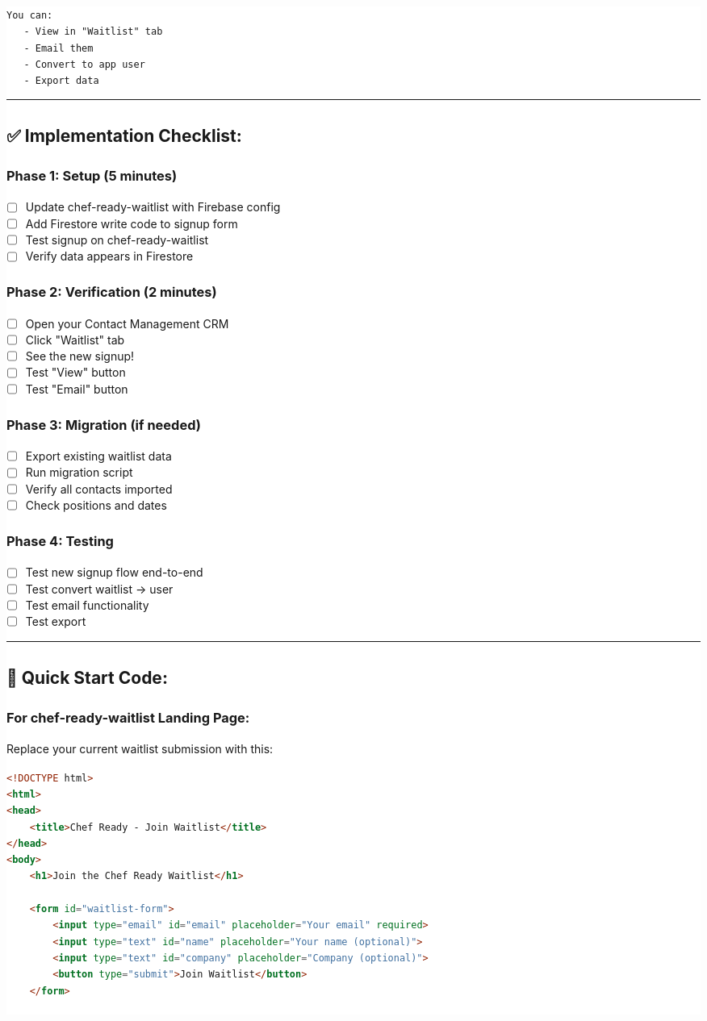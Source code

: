 ```
You can:
   - View in "Waitlist" tab
   - Email them
   - Convert to app user
   - Export data
```

---

## ✅ **Implementation Checklist:**

### **Phase 1: Setup (5 minutes)**

- [ ] Update chef-ready-waitlist with Firebase config
- [ ] Add Firestore write code to signup form
- [ ] Test signup on chef-ready-waitlist
- [ ] Verify data appears in Firestore

### **Phase 2: Verification (2 minutes)**

- [ ] Open your Contact Management CRM
- [ ] Click "Waitlist" tab
- [ ] See the new signup!
- [ ] Test "View" button
- [ ] Test "Email" button

### **Phase 3: Migration (if needed)**

- [ ] Export existing waitlist data
- [ ] Run migration script
- [ ] Verify all contacts imported
- [ ] Check positions and dates

### **Phase 4: Testing**

- [ ] Test new signup flow end-to-end
- [ ] Test convert waitlist → user
- [ ] Test email functionality
- [ ] Test export

---

## 🚀 **Quick Start Code:**

### **For chef-ready-waitlist Landing Page:**

Replace your current waitlist submission with this:

```html
<!DOCTYPE html>
<html>
<head>
    <title>Chef Ready - Join Waitlist</title>
</head>
<body>
    <h1>Join the Chef Ready Waitlist</h1>
    
    <form id="waitlist-form">
        <input type="email" id="email" placeholder="Your email" required>
        <input type="text" id="name" placeholder="Your name (optional)">
        <input type="text" id="company" placeholder="Company (optional)">
        <button type="submit">Join Waitlist</button>
    </form>
    
```